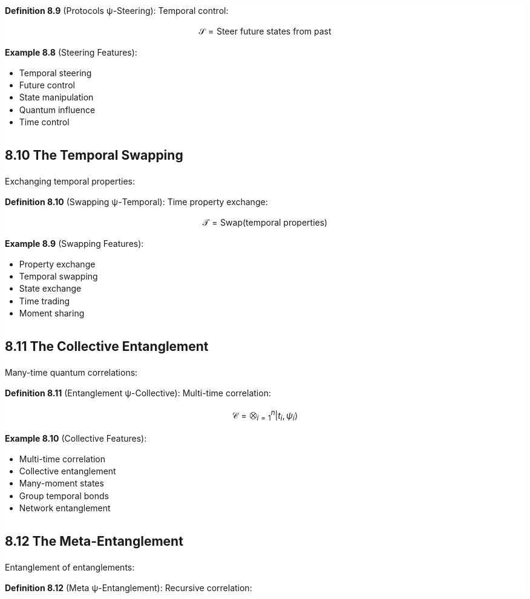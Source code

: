 **Definition 8.9** (Protocols ψ-Steering): Temporal control:

$$
\mathcal{S} = \text{Steer future states from past}
$$

**Example 8.8** (Steering Features):

- Temporal steering
- Future control
- State manipulation
- Quantum influence
- Time control

## 8.10 The Temporal Swapping

Exchanging temporal properties:

**Definition 8.10** (Swapping ψ-Temporal): Time property exchange:

$$
\mathcal{T} = \text{Swap}(\text{temporal properties})
$$

**Example 8.9** (Swapping Features):

- Property exchange
- Temporal swapping
- State exchange
- Time trading
- Moment sharing

## 8.11 The Collective Entanglement

Many-time quantum correlations:

**Definition 8.11** (Entanglement ψ-Collective): Multi-time correlation:

$$
\mathcal{C} = \bigotimes_{i=1}^n |t_i, \psi_i\rangle
$$

**Example 8.10** (Collective Features):

- Multi-time correlation
- Collective entanglement
- Many-moment states
- Group temporal bonds
- Network entanglement

## 8.12 The Meta-Entanglement

Entanglement of entanglements:

**Definition 8.12** (Meta ψ-Entanglement): Recursive correlation:
